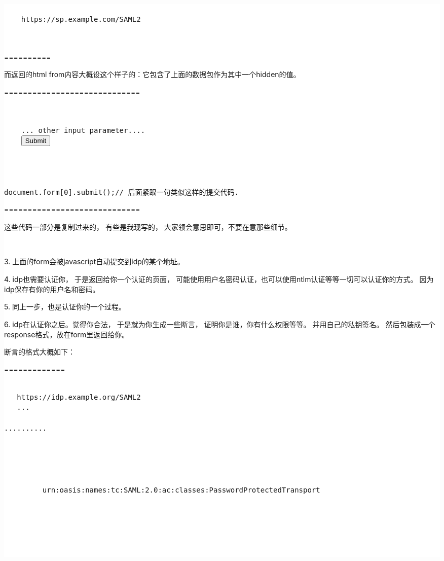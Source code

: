 <pre><samlp:AuthnRequest
    xmlns:samlp="urn:oasis:names:tc:SAML:2.0:protocol"
    xmlns:saml="urn:oasis:names:tc:SAML:2.0:assertion"
    ID="aaf23196-1773-2113-474a-fe114412ab72"
    Version="2.0"
    IssueInstant="2004-12-05T09:21:59"
    AssertionConsumerServiceIndex="0"
    AttributeConsumingServiceIndex="0">
    <saml:Issuer>https://sp.example.com/SAML2</saml:Issuer>
    <samlp:NameIDPolicy
      AllowCreate="true"
      Format="urn:oasis:names:tc:SAML:2.0:nameid-format:transient"/>
  </samlp:AuthnRequest></pre>
<p>==========</p>
<p>而返回的html from内容大概设这个样子的：它包含了上面的数据包作为其中一个hidden的值。</p>
<p>=============================</p>
<pre><form method="post" action="https://idp.example.org/SAML2/SSO/POST" ...>
    <input type="hidden" name="SAMLRequest" value="<samlp:AuthnRequest>.......... </samlp:authnreques>" />
    ... other input parameter....
    <input type="submit" value="Submit" />

</form>

<javascript>
document.form[0].submit();// 后面紧跟一句类似这样的提交代码.
</javascript></pre>
<p>=============================</p>
<p>这些代码一部分是复制过来的， 有些是我现写的， 大家领会意思即可，不要在意那些细节。</p>
<p>&nbsp;</p>
<p>3. 上面的form会被javascript自动提交到idp的某个地址。</p>
<p>4. idp也需要认证你， 于是返回给你一个认证的页面， 可能使用用户名密码认证，也可以使用ntlm认证等等一切可以认证你的方式。 因为idp保存有你的用户名和密码。</p>
<p>5. 同上一步，也是认证你的一个过程。</p>
<p>6. idp在认证你之后。觉得你合法， 于是就为你生成一些断言， 证明你是谁，你有什么权限等等。 并用自己的私钥签名。 然后包装成一个response格式，放在form里返回给你。</p>
<p>断言的格式大概如下：</p>
<p>=============</p>
<pre><saml:Assertion
   xmlns:saml="urn:oasis:names:tc:SAML:2.0:assertion"
   xmlns:xs="http://www.w3.org/2001/XMLSchema"
   xmlns:xsi="http://www.w3.org/2001/XMLSchema-instance"
   ID="b07b804c-7c29-ea16-7300-4f3d6f7928ac"
   Version="2.0"
   IssueInstant="2004-12-05T09:22:05">
   <saml:Issuer>https://idp.example.org/SAML2</saml:Issuer>
   <ds:Signature
     xmlns:ds="http://www.w3.org/2000/09/xmldsig#">...</ds:Signature>
   <saml:Subject>
..........
   </saml:Subject>
   <saml:Conditions
.........
   </saml:Conditions>
   <saml:AuthnStatement
     AuthnInstant="2004-12-05T09:22:00"
     SessionIndex="b07b804c-7c29-ea16-7300-4f3d6f7928ac">
     <saml:AuthnContext>
       <saml:AuthnContextClassRef>
         urn:oasis:names:tc:SAML:2.0:ac:classes:PasswordProtectedTransport
      </saml:AuthnContextClassRef>
     </saml:AuthnContext>
   </saml:AuthnStatement>
   <saml:AttributeStatement>
     <saml:Attribute
       xmlns:x500="urn:oasis:names:tc:SAML:2.0:profiles:attribute:X500"
